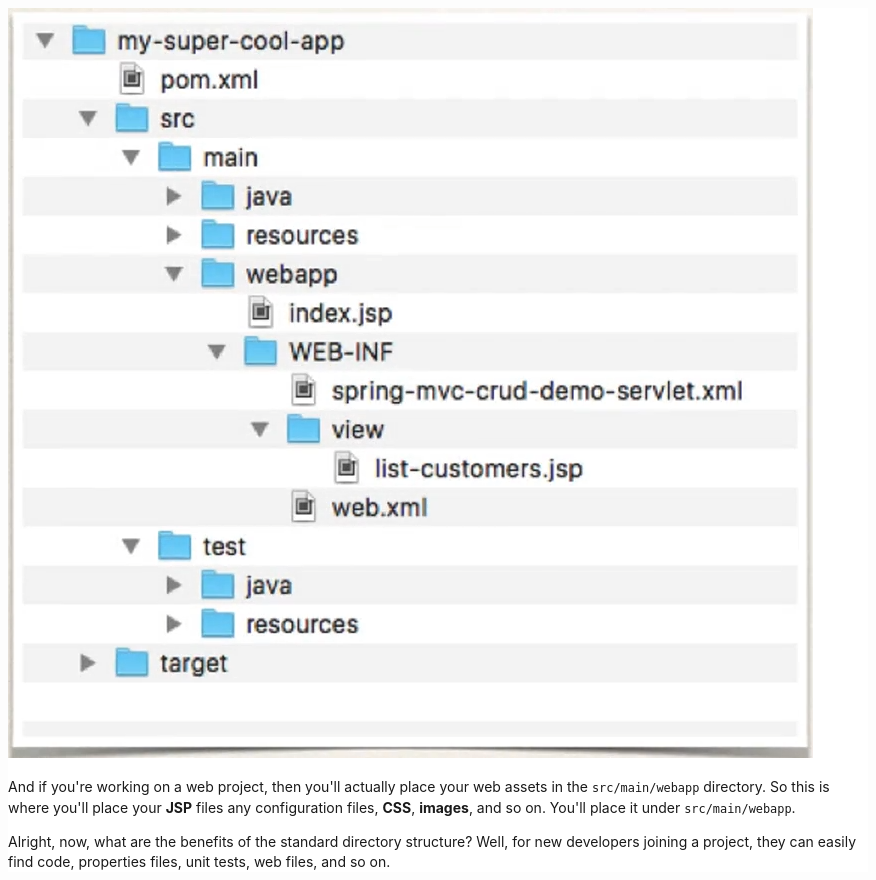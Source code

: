 ![image20](https://github.com/korhanertancakmak/SPRING-BOOT/blob/master/01-spring-boot-overview/images/image20.png?raw=true)

And if you're working on a web project,
then you'll actually place your web assets
in the `src/main/webapp` directory.
So this is where you'll place your **JSP** files
any configuration files, **CSS**, **images**, and so on.
You'll place it under `src/main/webapp`.

Alright, now, what are the benefits of the standard directory structure?
Well, for new developers joining a project,
they can easily find code, properties files, unit tests, web files, and so on.
